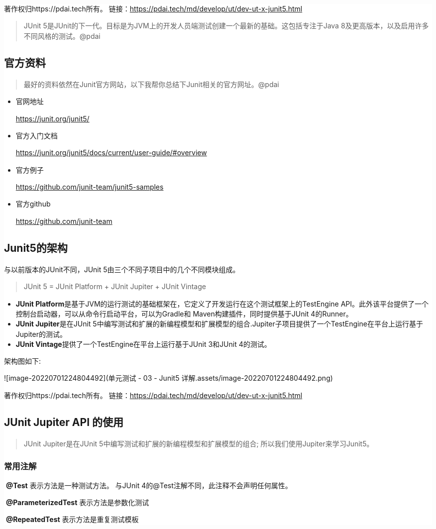 

著作权归https://pdai.tech所有。 链接：https://pdai.tech/md/develop/ut/dev-ut-x-junit5.html

> JUnit 5是JUnit的下一代。目标是为JVM上的开发人员端测试创建一个最新的基础。这包括专注于Java 8及更高版本，以及启用许多不同风格的测试。@pdai







## 官方资料

> 最好的资料依然在Junit官方网站，以下我帮你总结下Junit相关的官方网址。@pdai

- 官网地址

  https://junit.org/junit5/

- 官方入门文档

  https://junit.org/junit5/docs/current/user-guide/#overview

- 官方例子

  https://github.com/junit-team/junit5-samples

- 官方github

  https://github.com/junit-team

## Junit5的架构

与以前版本的JUnit不同，JUnit 5由三个不同子项目中的几个不同模块组成。

> JUnit 5 = JUnit Platform + JUnit Jupiter + JUnit Vintage

- **JUnit Platform**是基于JVM的运行测试的基础框架在，它定义了开发运行在这个测试框架上的TestEngine API。此外该平台提供了一个控制台启动器，可以从命令行启动平台，可以为Gradle和 Maven构建插件，同时提供基于JUnit 4的Runner。
- **JUnit Jupiter**是在JUnit 5中编写测试和扩展的新编程模型和扩展模型的组合.Jupiter子项目提供了一个TestEngine在平台上运行基于Jupiter的测试。
- **JUnit Vintage**提供了一个TestEngine在平台上运行基于JUnit 3和JUnit 4的测试。

架构图如下:

![image-20220701224804492](单元测试 - 03 - Junit5 详解.assets/image-20220701224804492.png)

著作权归https://pdai.tech所有。 链接：https://pdai.tech/md/develop/ut/dev-ut-x-junit5.html

## JUnit Jupiter API 的使用

> JUnit Jupiter是在JUnit 5中编写测试和扩展的新编程模型和扩展模型的组合; 所以我们使用Jupiter来学习Junit5。

### 常用注解

​	**@Test** 表示方法是一种测试方法。 与JUnit 4的@Test注解不同，此注释不会声明任何属性。

​	**@ParameterizedTest** 表示方法是参数化测试

​	**@RepeatedTest** 表示方法是重复测试模板
